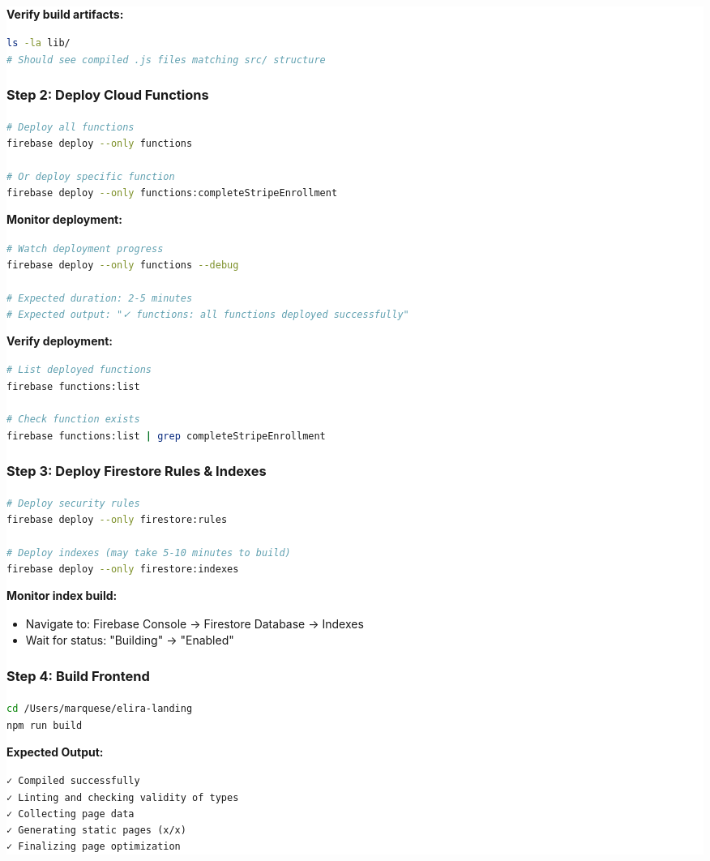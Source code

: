 **Verify build artifacts:**
```bash
ls -la lib/
# Should see compiled .js files matching src/ structure
```

### Step 2: Deploy Cloud Functions

```bash
# Deploy all functions
firebase deploy --only functions

# Or deploy specific function
firebase deploy --only functions:completeStripeEnrollment
```

**Monitor deployment:**
```bash
# Watch deployment progress
firebase deploy --only functions --debug

# Expected duration: 2-5 minutes
# Expected output: "✓ functions: all functions deployed successfully"
```

**Verify deployment:**
```bash
# List deployed functions
firebase functions:list

# Check function exists
firebase functions:list | grep completeStripeEnrollment
```

### Step 3: Deploy Firestore Rules & Indexes

```bash
# Deploy security rules
firebase deploy --only firestore:rules

# Deploy indexes (may take 5-10 minutes to build)
firebase deploy --only firestore:indexes
```

**Monitor index build:**
- Navigate to: Firebase Console → Firestore Database → Indexes
- Wait for status: "Building" → "Enabled"

### Step 4: Build Frontend

```bash
cd /Users/marquese/elira-landing
npm run build
```

**Expected Output:**
```
✓ Compiled successfully
✓ Linting and checking validity of types
✓ Collecting page data
✓ Generating static pages (x/x)
✓ Finalizing page optimization
```
